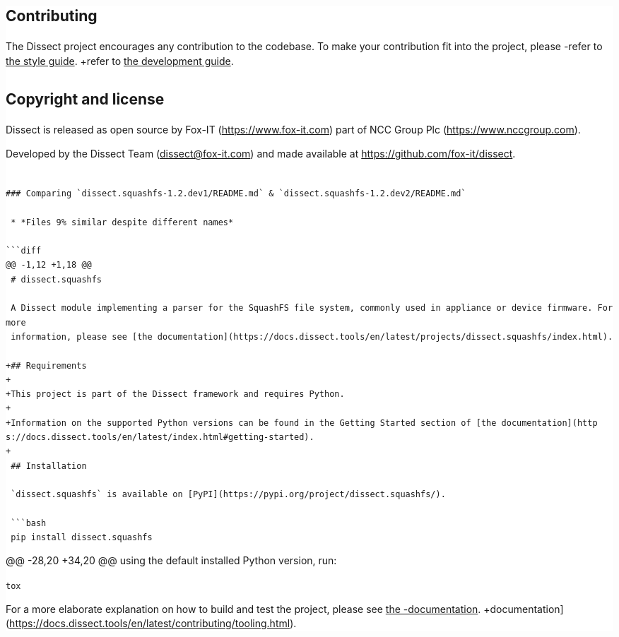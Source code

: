  ## Contributing
 
 The Dissect project encourages any contribution to the codebase. To make your contribution fit into the project, please
-refer to [the style guide](https://docs.dissect.tools/en/latest/contributing/style-guide.html).
+refer to [the development guide](https://docs.dissect.tools/en/latest/contributing/developing.html).
 
 ## Copyright and license
 
 Dissect is released as open source by Fox-IT (<https://www.fox-it.com>) part of NCC Group Plc
 (<https://www.nccgroup.com>).
 
 Developed by the Dissect Team (<dissect@fox-it.com>) and made available at <https://github.com/fox-it/dissect>.
```

### Comparing `dissect.squashfs-1.2.dev1/README.md` & `dissect.squashfs-1.2.dev2/README.md`

 * *Files 9% similar despite different names*

```diff
@@ -1,12 +1,18 @@
 # dissect.squashfs
 
 A Dissect module implementing a parser for the SquashFS file system, commonly used in appliance or device firmware. For more
 information, please see [the documentation](https://docs.dissect.tools/en/latest/projects/dissect.squashfs/index.html).
 
+## Requirements
+
+This project is part of the Dissect framework and requires Python.
+
+Information on the supported Python versions can be found in the Getting Started section of [the documentation](https://docs.dissect.tools/en/latest/index.html#getting-started).
+
 ## Installation
 
 `dissect.squashfs` is available on [PyPI](https://pypi.org/project/dissect.squashfs/).
 
 ```bash
 pip install dissect.squashfs
 ```
@@ -28,20 +34,20 @@
 using the default installed Python version, run:
 
 ```bash
 tox
 ```
 
 For a more elaborate explanation on how to build and test the project, please see [the
-documentation](https://docs.dissect.tools/en/latest/contributing/developing.html#building-testing).
+documentation](https://docs.dissect.tools/en/latest/contributing/tooling.html).
 